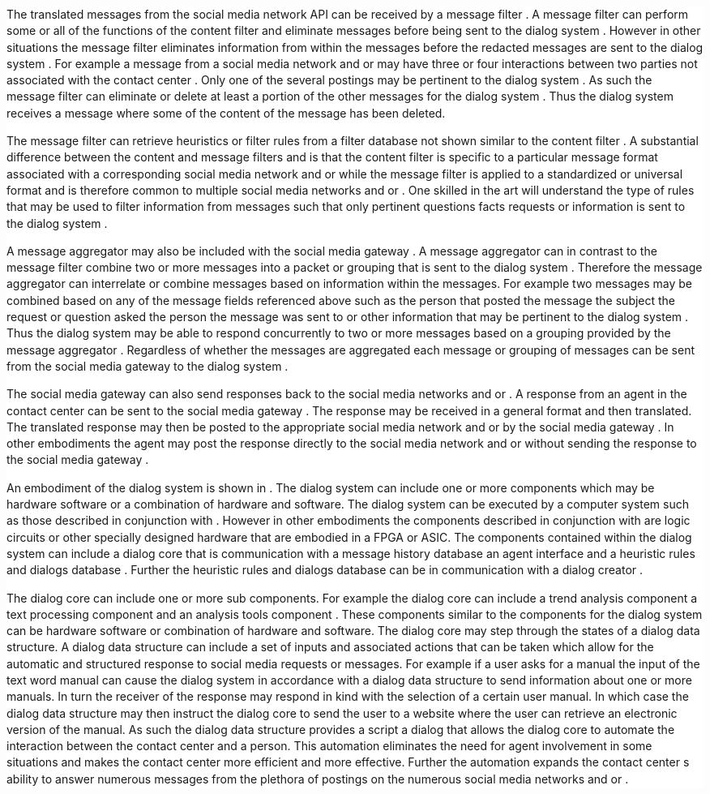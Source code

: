 The translated messages from the social media network API can be received by a message filter . A message filter can perform some or all of the functions of the content filter and eliminate messages before being sent to the dialog system . However in other situations the message filter eliminates information from within the messages before the redacted messages are sent to the dialog system . For example a message from a social media network and or may have three or four interactions between two parties not associated with the contact center . Only one of the several postings may be pertinent to the dialog system . As such the message filter can eliminate or delete at least a portion of the other messages for the dialog system . Thus the dialog system receives a message where some of the content of the message has been deleted.

The message filter can retrieve heuristics or filter rules from a filter database not shown similar to the content filter . A substantial difference between the content and message filters and is that the content filter is specific to a particular message format associated with a corresponding social media network and or while the message filter is applied to a standardized or universal format and is therefore common to multiple social media networks and or . One skilled in the art will understand the type of rules that may be used to filter information from messages such that only pertinent questions facts requests or information is sent to the dialog system .

A message aggregator may also be included with the social media gateway . A message aggregator can in contrast to the message filter combine two or more messages into a packet or grouping that is sent to the dialog system . Therefore the message aggregator can interrelate or combine messages based on information within the messages. For example two messages may be combined based on any of the message fields referenced above such as the person that posted the message the subject the request or question asked the person the message was sent to or other information that may be pertinent to the dialog system . Thus the dialog system may be able to respond concurrently to two or more messages based on a grouping provided by the message aggregator . Regardless of whether the messages are aggregated each message or grouping of messages can be sent from the social media gateway to the dialog system .

The social media gateway can also send responses back to the social media networks and or . A response from an agent in the contact center can be sent to the social media gateway . The response may be received in a general format and then translated. The translated response may then be posted to the appropriate social media network and or by the social media gateway . In other embodiments the agent may post the response directly to the social media network and or without sending the response to the social media gateway .

An embodiment of the dialog system is shown in . The dialog system can include one or more components which may be hardware software or a combination of hardware and software. The dialog system can be executed by a computer system such as those described in conjunction with . However in other embodiments the components described in conjunction with are logic circuits or other specially designed hardware that are embodied in a FPGA or ASIC. The components contained within the dialog system can include a dialog core that is communication with a message history database an agent interface and a heuristic rules and dialogs database . Further the heuristic rules and dialogs database can be in communication with a dialog creator .

The dialog core can include one or more sub components. For example the dialog core can include a trend analysis component a text processing component and an analysis tools component . These components similar to the components for the dialog system can be hardware software or combination of hardware and software. The dialog core may step through the states of a dialog data structure. A dialog data structure can include a set of inputs and associated actions that can be taken which allow for the automatic and structured response to social media requests or messages. For example if a user asks for a manual the input of the text word manual can cause the dialog system in accordance with a dialog data structure to send information about one or more manuals. In turn the receiver of the response may respond in kind with the selection of a certain user manual. In which case the dialog data structure may then instruct the dialog core to send the user to a website where the user can retrieve an electronic version of the manual. As such the dialog data structure provides a script a dialog that allows the dialog core to automate the interaction between the contact center and a person. This automation eliminates the need for agent involvement in some situations and makes the contact center more efficient and more effective. Further the automation expands the contact center s ability to answer numerous messages from the plethora of postings on the numerous social media networks and or .
